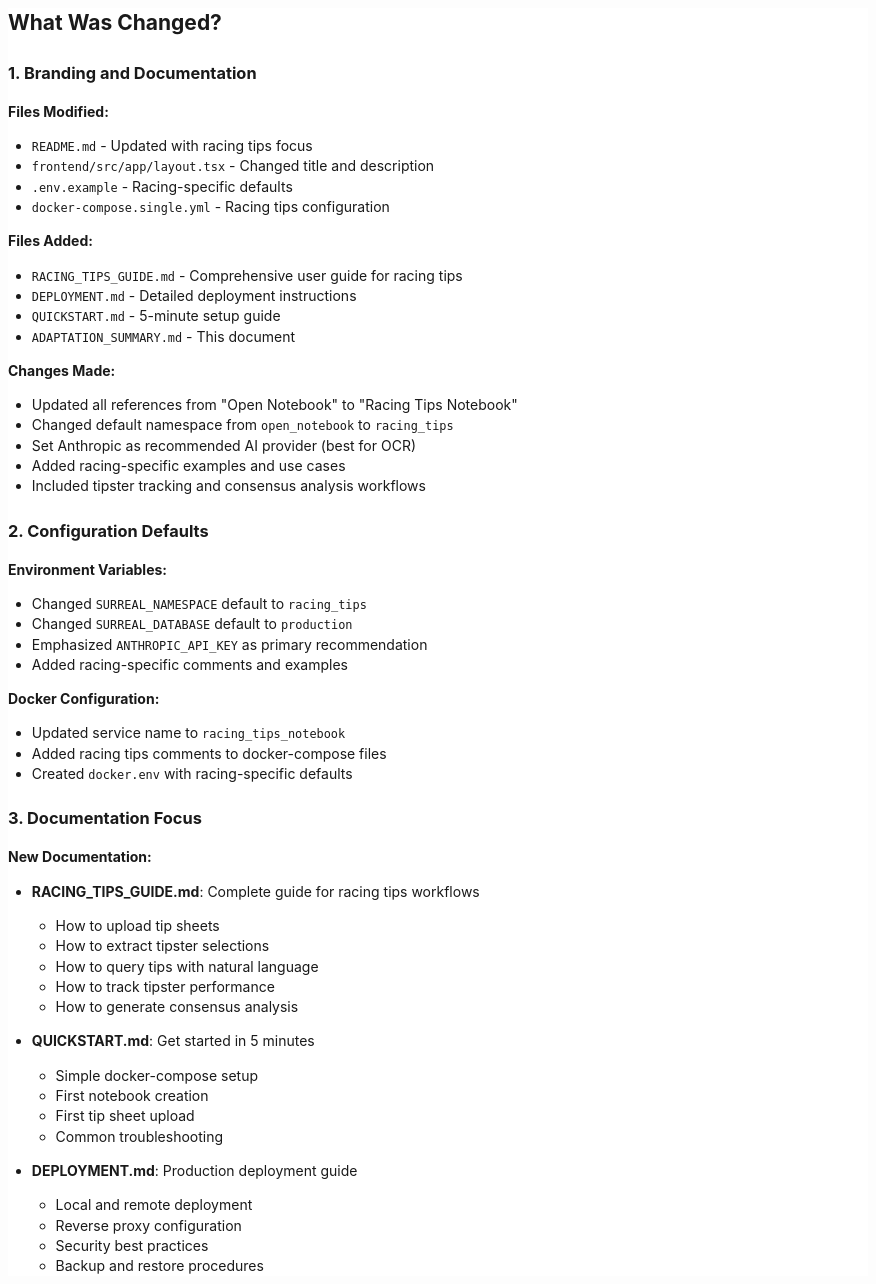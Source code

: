 ## What Was Changed?

### 1. Branding and Documentation

**Files Modified:**
- `README.md` - Updated with racing tips focus
- `frontend/src/app/layout.tsx` - Changed title and description
- `.env.example` - Racing-specific defaults
- `docker-compose.single.yml` - Racing tips configuration

**Files Added:**
- `RACING_TIPS_GUIDE.md` - Comprehensive user guide for racing tips
- `DEPLOYMENT.md` - Detailed deployment instructions
- `QUICKSTART.md` - 5-minute setup guide
- `ADAPTATION_SUMMARY.md` - This document

**Changes Made:**
- Updated all references from "Open Notebook" to "Racing Tips Notebook"
- Changed default namespace from `open_notebook` to `racing_tips`
- Set Anthropic as recommended AI provider (best for OCR)
- Added racing-specific examples and use cases
- Included tipster tracking and consensus analysis workflows

### 2. Configuration Defaults

**Environment Variables:**
- Changed `SURREAL_NAMESPACE` default to `racing_tips`
- Changed `SURREAL_DATABASE` default to `production`
- Emphasized `ANTHROPIC_API_KEY` as primary recommendation
- Added racing-specific comments and examples

**Docker Configuration:**
- Updated service name to `racing_tips_notebook`
- Added racing tips comments to docker-compose files
- Created `docker.env` with racing-specific defaults

### 3. Documentation Focus

**New Documentation:**
- **RACING_TIPS_GUIDE.md**: Complete guide for racing tips workflows
  - How to upload tip sheets
  - How to extract tipster selections
  - How to query tips with natural language
  - How to track tipster performance
  - How to generate consensus analysis
  
- **QUICKSTART.md**: Get started in 5 minutes
  - Simple docker-compose setup
  - First notebook creation
  - First tip sheet upload
  - Common troubleshooting

- **DEPLOYMENT.md**: Production deployment guide
  - Local and remote deployment
  - Reverse proxy configuration
  - Security best practices
  - Backup and restore procedures
